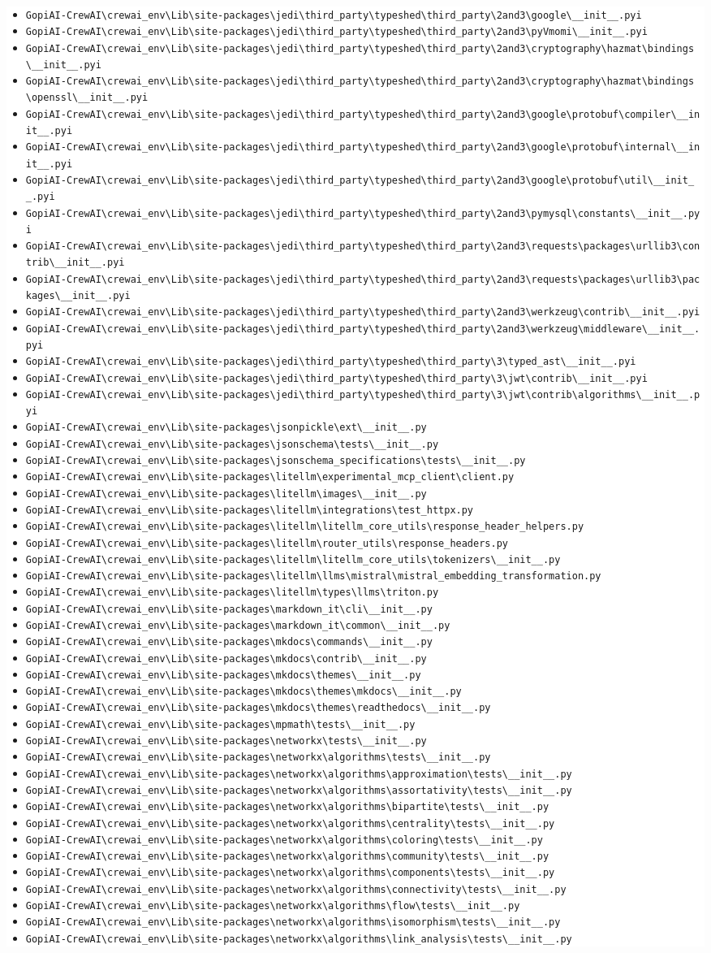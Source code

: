 - `GopiAI-CrewAI\crewai_env\Lib\site-packages\jedi\third_party\typeshed\third_party\2and3\google\__init__.pyi`
- `GopiAI-CrewAI\crewai_env\Lib\site-packages\jedi\third_party\typeshed\third_party\2and3\pyVmomi\__init__.pyi`
- `GopiAI-CrewAI\crewai_env\Lib\site-packages\jedi\third_party\typeshed\third_party\2and3\cryptography\hazmat\bindings\__init__.pyi`
- `GopiAI-CrewAI\crewai_env\Lib\site-packages\jedi\third_party\typeshed\third_party\2and3\cryptography\hazmat\bindings\openssl\__init__.pyi`
- `GopiAI-CrewAI\crewai_env\Lib\site-packages\jedi\third_party\typeshed\third_party\2and3\google\protobuf\compiler\__init__.pyi`
- `GopiAI-CrewAI\crewai_env\Lib\site-packages\jedi\third_party\typeshed\third_party\2and3\google\protobuf\internal\__init__.pyi`
- `GopiAI-CrewAI\crewai_env\Lib\site-packages\jedi\third_party\typeshed\third_party\2and3\google\protobuf\util\__init__.pyi`
- `GopiAI-CrewAI\crewai_env\Lib\site-packages\jedi\third_party\typeshed\third_party\2and3\pymysql\constants\__init__.pyi`
- `GopiAI-CrewAI\crewai_env\Lib\site-packages\jedi\third_party\typeshed\third_party\2and3\requests\packages\urllib3\contrib\__init__.pyi`
- `GopiAI-CrewAI\crewai_env\Lib\site-packages\jedi\third_party\typeshed\third_party\2and3\requests\packages\urllib3\packages\__init__.pyi`
- `GopiAI-CrewAI\crewai_env\Lib\site-packages\jedi\third_party\typeshed\third_party\2and3\werkzeug\contrib\__init__.pyi`
- `GopiAI-CrewAI\crewai_env\Lib\site-packages\jedi\third_party\typeshed\third_party\2and3\werkzeug\middleware\__init__.pyi`
- `GopiAI-CrewAI\crewai_env\Lib\site-packages\jedi\third_party\typeshed\third_party\3\typed_ast\__init__.pyi`
- `GopiAI-CrewAI\crewai_env\Lib\site-packages\jedi\third_party\typeshed\third_party\3\jwt\contrib\__init__.pyi`
- `GopiAI-CrewAI\crewai_env\Lib\site-packages\jedi\third_party\typeshed\third_party\3\jwt\contrib\algorithms\__init__.pyi`
- `GopiAI-CrewAI\crewai_env\Lib\site-packages\jsonpickle\ext\__init__.py`
- `GopiAI-CrewAI\crewai_env\Lib\site-packages\jsonschema\tests\__init__.py`
- `GopiAI-CrewAI\crewai_env\Lib\site-packages\jsonschema_specifications\tests\__init__.py`
- `GopiAI-CrewAI\crewai_env\Lib\site-packages\litellm\experimental_mcp_client\client.py`
- `GopiAI-CrewAI\crewai_env\Lib\site-packages\litellm\images\__init__.py`
- `GopiAI-CrewAI\crewai_env\Lib\site-packages\litellm\integrations\test_httpx.py`
- `GopiAI-CrewAI\crewai_env\Lib\site-packages\litellm\litellm_core_utils\response_header_helpers.py`
- `GopiAI-CrewAI\crewai_env\Lib\site-packages\litellm\router_utils\response_headers.py`
- `GopiAI-CrewAI\crewai_env\Lib\site-packages\litellm\litellm_core_utils\tokenizers\__init__.py`
- `GopiAI-CrewAI\crewai_env\Lib\site-packages\litellm\llms\mistral\mistral_embedding_transformation.py`
- `GopiAI-CrewAI\crewai_env\Lib\site-packages\litellm\types\llms\triton.py`
- `GopiAI-CrewAI\crewai_env\Lib\site-packages\markdown_it\cli\__init__.py`
- `GopiAI-CrewAI\crewai_env\Lib\site-packages\markdown_it\common\__init__.py`
- `GopiAI-CrewAI\crewai_env\Lib\site-packages\mkdocs\commands\__init__.py`
- `GopiAI-CrewAI\crewai_env\Lib\site-packages\mkdocs\contrib\__init__.py`
- `GopiAI-CrewAI\crewai_env\Lib\site-packages\mkdocs\themes\__init__.py`
- `GopiAI-CrewAI\crewai_env\Lib\site-packages\mkdocs\themes\mkdocs\__init__.py`
- `GopiAI-CrewAI\crewai_env\Lib\site-packages\mkdocs\themes\readthedocs\__init__.py`
- `GopiAI-CrewAI\crewai_env\Lib\site-packages\mpmath\tests\__init__.py`
- `GopiAI-CrewAI\crewai_env\Lib\site-packages\networkx\tests\__init__.py`
- `GopiAI-CrewAI\crewai_env\Lib\site-packages\networkx\algorithms\tests\__init__.py`
- `GopiAI-CrewAI\crewai_env\Lib\site-packages\networkx\algorithms\approximation\tests\__init__.py`
- `GopiAI-CrewAI\crewai_env\Lib\site-packages\networkx\algorithms\assortativity\tests\__init__.py`
- `GopiAI-CrewAI\crewai_env\Lib\site-packages\networkx\algorithms\bipartite\tests\__init__.py`
- `GopiAI-CrewAI\crewai_env\Lib\site-packages\networkx\algorithms\centrality\tests\__init__.py`
- `GopiAI-CrewAI\crewai_env\Lib\site-packages\networkx\algorithms\coloring\tests\__init__.py`
- `GopiAI-CrewAI\crewai_env\Lib\site-packages\networkx\algorithms\community\tests\__init__.py`
- `GopiAI-CrewAI\crewai_env\Lib\site-packages\networkx\algorithms\components\tests\__init__.py`
- `GopiAI-CrewAI\crewai_env\Lib\site-packages\networkx\algorithms\connectivity\tests\__init__.py`
- `GopiAI-CrewAI\crewai_env\Lib\site-packages\networkx\algorithms\flow\tests\__init__.py`
- `GopiAI-CrewAI\crewai_env\Lib\site-packages\networkx\algorithms\isomorphism\tests\__init__.py`
- `GopiAI-CrewAI\crewai_env\Lib\site-packages\networkx\algorithms\link_analysis\tests\__init__.py`